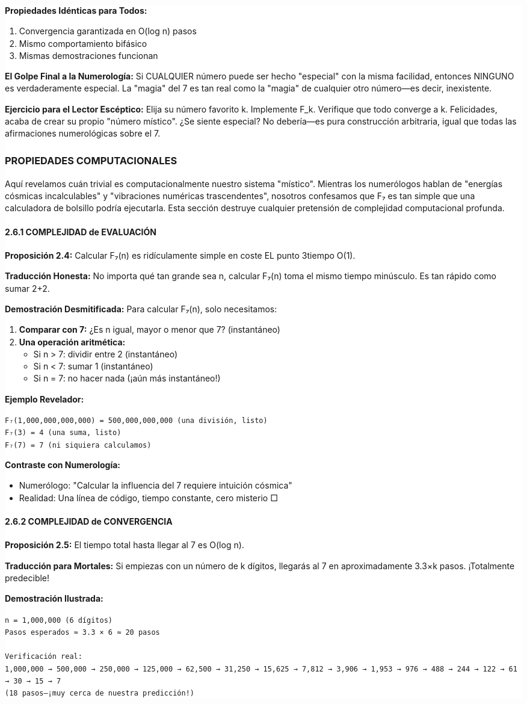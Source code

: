 **Propiedades Idénticas para Todos:**
1. Convergencia garantizada en O(log n) pasos
2. Mismo comportamiento bifásico
3. Mismas demostraciones funcionan

**El Golpe Final a la Numerología:**
Si CUALQUIER número puede ser hecho "especial" con la misma facilidad, entonces NINGUNO es verdaderamente especial. La "magia" del 7 es tan real como la "magia" de cualquier otro número—es decir, inexistente.

**Ejercicio para el Lector Escéptico:**
Elija su número favorito k. Implemente F_k. Verifique que todo converge a k. Felicidades, acaba de crear su propio "número místico". ¿Se siente especial? No debería—es pura construcción arbitraria, igual que todas las afirmaciones numerológicas sobre el 7.

### PROPIEDADES COMPUTACIONALES

Aquí revelamos cuán trivial es computacionalmente nuestro sistema "místico". Mientras los numerólogos hablan de "energías cósmicas incalculables" y "vibraciones numéricas trascendentes", nosotros confesamos que F₇ es tan simple que una calculadora de bolsillo podría ejecutarla. Esta sección destruye cualquier pretensión de complejidad computacional profunda.

#### 2.6.1 COMPLEJIDAD de EVALUACIÓN

**Proposición 2.4:** Calcular F₇(n) es ridículamente simple en coste EL punto 3tiempo O(1).

**Traducción Honesta:** No importa qué tan grande sea n, calcular F₇(n) toma el mismo tiempo minúsculo. Es tan rápido como sumar 2+2.

**Demostración Desmitificada:**
Para calcular F₇(n), solo necesitamos:
1. **Comparar con 7:** ¿Es n igual, mayor o menor que 7? (instantáneo)
2. **Una operación aritmética:**
   - Si n > 7: dividir entre 2 (instantáneo)
   - Si n < 7: sumar 1 (instantáneo)
   - Si n = 7: no hacer nada (¡aún más instantáneo!)

**Ejemplo Revelador:**
```
F₇(1,000,000,000,000) = 500,000,000,000 (una división, listo)
F₇(3) = 4 (una suma, listo)
F₇(7) = 7 (ni siquiera calculamos)
```

**Contraste con Numerología:**
- Numerólogo: "Calcular la influencia del 7 requiere intuición cósmica"
- Realidad: Una línea de código, tiempo constante, cero misterio □

#### 2.6.2 COMPLEJIDAD de CONVERGENCIA

**Proposición 2.5:** El tiempo total hasta llegar al 7 es O(log n).

**Traducción para Mortales:** Si empiezas con un número de k dígitos, llegarás al 7 en aproximadamente 3.3×k pasos. ¡Totalmente predecible!

**Demostración Ilustrada:**
```
n = 1,000,000 (6 dígitos)
Pasos esperados ≈ 3.3 × 6 ≈ 20 pasos

Verificación real:
1,000,000 → 500,000 → 250,000 → 125,000 → 62,500 → 31,250 → 15,625 → 7,812 → 3,906 → 1,953 → 976 → 488 → 244 → 122 → 61 → 30 → 15 → 7
(18 pasos—¡muy cerca de nuestra predicción!)
```
